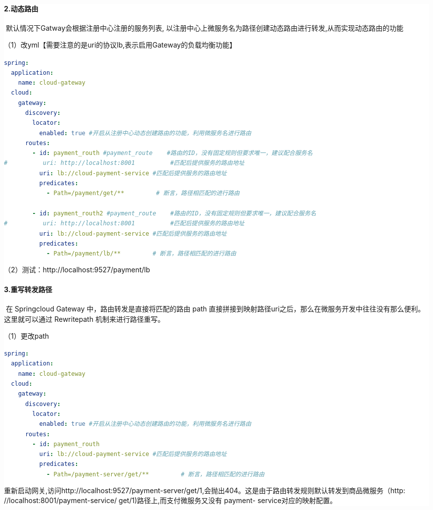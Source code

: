 #### 2.动态路由

​	默认情况下Gatway会根据注册中心注册的服务列表, 以注册中心上微服务名为路径创建动态路由进行转发,从而实现动态路由的功能

（1）改yml【需要注意的是uri的协议lb,表示启用Gateway的负载均衡功能】

```yml
spring:
  application:
    name: cloud-gateway
  cloud:
    gateway:
      discovery:
        locator:
          enabled: true #开启从注册中心动态创建路由的功能，利用微服务名进行路由
      routes:
        - id: payment_routh #payment_route    #路由的ID，没有固定规则但要求唯一，建议配合服务名
#          uri: http://localhost:8001          #匹配后提供服务的路由地址
          uri: lb://cloud-payment-service #匹配后提供服务的路由地址
          predicates:
            - Path=/payment/get/**         # 断言，路径相匹配的进行路由

        - id: payment_routh2 #payment_route    #路由的ID，没有固定规则但要求唯一，建议配合服务名
#          uri: http://localhost:8001          #匹配后提供服务的路由地址
          uri: lb://cloud-payment-service #匹配后提供服务的路由地址
          predicates:
            - Path=/payment/lb/**         # 断言，路径相匹配的进行路由
```

（2）测试：http://localhost:9527/payment/lb

#### 3.重写转发路径

​	在 Springcloud Gateway 中，路由转发是直接将匹配的路由 path 直接拼接到映射路径uri之后，那么在微服务开发中往往没有那么便利。这里就可以通过 Rewritepath 机制来进行路径重写。

（1）更改path

```yml
spring:
  application:
    name: cloud-gateway
  cloud:
    gateway:
      discovery:
        locator:
          enabled: true #开启从注册中心动态创建路由的功能，利用微服务名进行路由
      routes:
        - id: payment_routh 
          uri: lb://cloud-payment-service #匹配后提供服务的路由地址
          predicates:
            - Path=/payment-server/get/**         # 断言，路径相匹配的进行路由
```

​	重新启动网关,访问http://localhost:9527/payment-server/get/1,会抛出404。这是由于路由转发规则默认转发到商品微服务（http: //localhost:8001/payment-service/ get/1)路径上,而支付微服务又没有 payment- service对应的映射配置。
